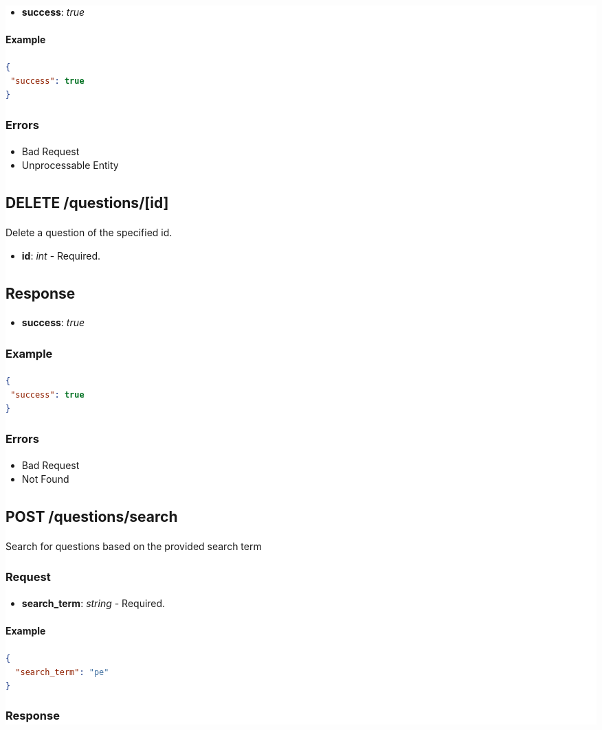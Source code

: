 * __success__: _true_

#### Example
````json
{
 "success": true
}
````

### Errors

* Bad Request
* Unprocessable Entity

## DELETE /questions/[id]

Delete a question of the specified id.

* __id__: _int_ - Required.

## Response

* __success__: _true_

### Example

````json
{
 "success": true
}
````

### Errors

* Bad Request
* Not Found

## POST /questions/search

Search for questions based on the provided search term

### Request

* __search_term__: _string_ - Required.

#### Example
```json
{
  "search_term": "pe"
}
```

### Response
